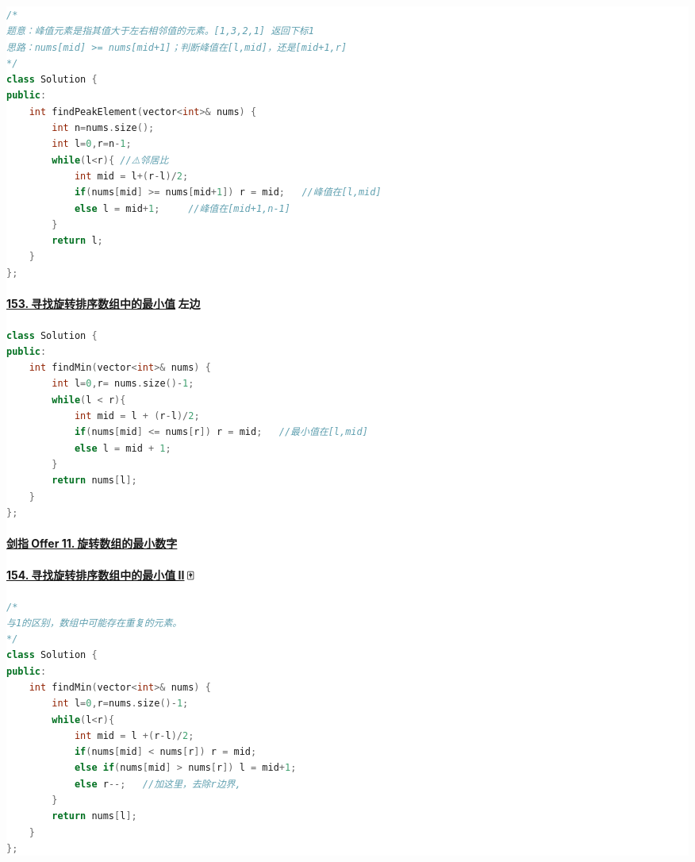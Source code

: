 ```C++
/*
题意：峰值元素是指其值大于左右相邻值的元素。[1,3,2,1]	返回下标1
思路：nums[mid] >= nums[mid+1]；判断峰值在[l,mid]，还是[mid+1,r]
*/
class Solution {
public:
    int findPeakElement(vector<int>& nums) {
        int n=nums.size();
        int l=0,r=n-1;
        while(l<r){ //⚠️邻居比
            int mid = l+(r-l)/2;
            if(nums[mid] >= nums[mid+1]) r = mid;   //峰值在[l,mid]
            else l = mid+1;     //峰值在[mid+1,n-1]
        }
        return l;
    }
};
```

#### [153. 寻找旋转排序数组中的最小值](https://leetcode-cn.com/problems/find-minimum-in-rotated-sorted-array/) 左边

```C++
class Solution {
public:
    int findMin(vector<int>& nums) {
        int l=0,r= nums.size()-1;
        while(l < r){
            int mid = l + (r-l)/2;
            if(nums[mid] <= nums[r]) r = mid;	//最小值在[l,mid]
            else l = mid + 1;
        }
        return nums[l];
    }
};
```

#### [剑指 Offer 11. 旋转数组的最小数字](https://leetcode-cn.com/problems/xuan-zhuan-shu-zu-de-zui-xiao-shu-zi-lcof/)

#### [154. 寻找旋转排序数组中的最小值 II](https://leetcode-cn.com/problems/find-minimum-in-rotated-sorted-array-ii/) 🀄️

```C++
/*
与1的区别，数组中可能存在重复的元素。
*/
class Solution {
public:
    int findMin(vector<int>& nums) {
        int l=0,r=nums.size()-1;
        while(l<r){
            int mid = l +(r-l)/2;
            if(nums[mid] < nums[r]) r = mid;    
            else if(nums[mid] > nums[r]) l = mid+1;
            else r--;   //加这里，去除r边界,
        }
        return nums[l];
    }
};
```
